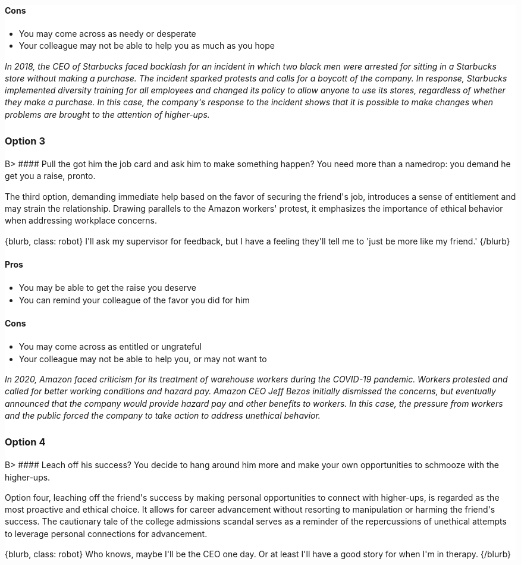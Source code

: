 #### Cons
* You may come across as needy or desperate
* Your colleague may not be able to help you as much as you hope

*In 2018, the CEO of Starbucks faced backlash for an incident in which two black men were arrested for sitting in a Starbucks store without making a purchase. The incident sparked protests and calls for a boycott of the company. In response, Starbucks implemented diversity training for all employees and changed its policy to allow anyone to use its stores, regardless of whether they make a purchase. In this case, the company's response to the incident shows that it is possible to make changes when problems are brought to the attention of higher-ups.*

### Option 3
B> #### Pull the got him the job card and ask him to make something happen? You need more than a namedrop: you demand he get you a raise, pronto.

The third option, demanding immediate help based on the favor of securing the friend's job, introduces a sense of entitlement and may strain the relationship. Drawing parallels to the Amazon workers' protest, it emphasizes the importance of ethical behavior when addressing workplace concerns.

{blurb, class: robot}
I'll ask my supervisor for feedback, but I have a feeling they'll tell me to 'just be more like my friend.'
{/blurb}

#### Pros
* You may be able to get the raise you deserve
* You can remind your colleague of the favor you did for him

#### Cons
* You may come across as entitled or ungrateful
* Your colleague may not be able to help you, or may not want to

*In 2020, Amazon faced criticism for its treatment of warehouse workers during the COVID-19 pandemic. Workers protested and called for better working conditions and hazard pay. Amazon CEO Jeff Bezos initially dismissed the concerns, but eventually announced that the company would provide hazard pay and other benefits to workers. In this case, the pressure from workers and the public forced the company to take action to address unethical behavior.*

### Option 4
B> #### Leach off his success? You decide to hang around him more and make your own opportunities to schmooze with the higher-ups.

Option four, leaching off the friend's success by making personal opportunities to connect with higher-ups, is regarded as the most proactive and ethical choice. It allows for career advancement without resorting to manipulation or harming the friend's success. The cautionary tale of the college admissions scandal serves as a reminder of the repercussions of unethical attempts to leverage personal connections for advancement.

{blurb, class: robot}
Who knows, maybe I'll be the CEO one day. Or at least I'll have a good story for when I'm in therapy.
{/blurb}
